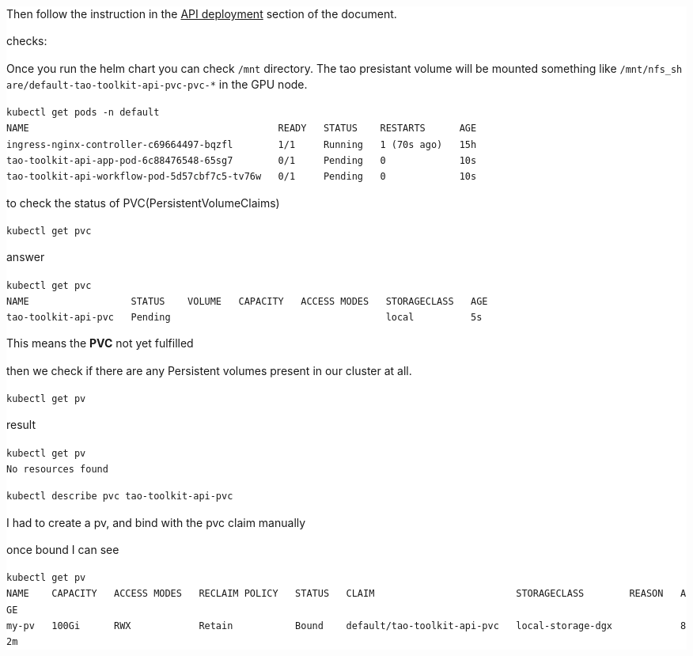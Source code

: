 Then follow the instruction in the [API deployment][TAO-API-DEPLOY] section of the document. 


checks:

Once you run the helm chart you can check `/mnt` directory. The tao presistant volume will be mounted something like `/mnt/nfs_share/default-tao-toolkit-api-pvc-pvc-*` in the GPU node. 


```
kubectl get pods -n default
NAME                                            READY   STATUS    RESTARTS      AGE
ingress-nginx-controller-c69664497-bqzfl        1/1     Running   1 (70s ago)   15h
tao-toolkit-api-app-pod-6c88476548-65sg7        0/1     Pending   0             10s
tao-toolkit-api-workflow-pod-5d57cbf7c5-tv76w   0/1     Pending   0             10s

```


to check the status of PVC(PersistentVolumeClaims)

```
kubectl get pvc

```

answer 

```
kubectl get pvc
NAME                  STATUS    VOLUME   CAPACITY   ACCESS MODES   STORAGECLASS   AGE
tao-toolkit-api-pvc   Pending                                      local          5s

```
This means the **PVC** not yet fulfilled

then we check if there are any Persistent volumes present in our cluster at all.

```
kubectl get pv
``` 

result
```
kubectl get pv
No resources found
```


```
kubectl describe pvc tao-toolkit-api-pvc
```


I had to create a pv, and bind with the pvc claim manually

once bound I can see

```
kubectl get pv
NAME    CAPACITY   ACCESS MODES   RECLAIM POLICY   STATUS   CLAIM                         STORAGECLASS        REASON   AGE
my-pv   100Gi      RWX            Retain           Bound    default/tao-toolkit-api-pvc   local-storage-dgx            82m

```


[NVIDIA-INSTALL-K8]: https://docs.nvidia.com/datacenter/cloud-native/kubernetes/install-k8s.html#option-2-installing-kubernetes-using-kubeadm
[KUBEADM-PRE-REQS]: https://kubernetes.io/docs/setup/production-environment/tools/kubeadm/install-kubeadm/#before-you-begin
[PORTS-AND-PROTOCOLS]: https://kubernetes.io/docs/reference/networking/ports-and-protocols/
[PORT-CHK]: https://kubernetes.io/docs/setup/production-environment/tools/kubeadm/install-kubeadm/#check-required-ports
[UBUNTU-K8-INSTALL]: https://docs.nvidia.com/datacenter/cloud-native/kubernetes/k8s-containerd.html#ubuntu-k8s
[K8]: https://kubernetes.io/
[KUBEADM-INIT]: https://kubernetes.io/docs/reference/setup-tools/kubeadm/kubeadm-init/
[NVIDIA-K8-GUIDE]: https://docs.nvidia.com/datacenter/cloud-native/kubernetes/install-k8s.html
[K8-CALICO-NETWORK-FIX]: https://forums.developer.nvidia.com/t/fix-broken-link-in-kubernets-install-pior-to-tao-api-setup/245940?u=ganindun
[K8-CONTROL-PLANE-NODE-ISOLATION-OVERRIDE]: https://kubernetes.io/docs/setup/production-environment/tools/kubeadm/create-cluster-kubeadm/#control-plane-node-isolation
[K8-JOIN-NODES]: https://kubernetes.io/docs/setup/production-environment/tools/kubeadm/create-cluster-kubeadm/#join-nodes
[INSTALL-HELM]: https://helm.sh/docs/intro/install/#from-script
[INSTALL-NVIDIA-GPU-OPERATOR]: https://docs.nvidia.com/datacenter/cloud-native/gpu-operator/getting-started.html#install-nvidia-gpu-operator
[INSTALL-NVIDIA-GPU-OPERATOR-NO_DRIVERS]: https://docs.nvidia.com/datacenter/cloud-native/gpu-operator/getting-started.html#bare-metal-passthrough-with-pre-installed-nvidia-container-toolkit-but-no-drivers
[TAO-API-DEPLOY]: https://docs.nvidia.com/tao/tao-toolkit/text/tao_toolkit_api/api_deployment.html
[TAO-API-USER_AUTHENTICATION]: https://docs.nvidia.com/tao/tao-toolkit/text/tao_toolkit_api/api_rest_api.html#user-authentication
[ERRORS-SUGGESTIONS]: https://github.com/ganindu7/deepnotes/issues
[CRI-DOCKERD-RELEASE-JAN-2023]: https://github.com/Mirantis/cri-dockerd/releases/download/v0.3.1/cri-dockerd-0.3.1.amd64.tgz
[K8-SANDBOX]: https://labs.play-with-k8s.com/
[K8-CLASSROOM]: https://training.play-with-kubernetes.com/kubernetes-workshop/
[SSH-KEY-MAKING]: https://docs.github.com/en/authentication/connecting-to-github-with-ssh/generating-a-new-ssh-key-and-adding-it-to-the-ssh-agent
[ADD-SSHKEY-TO-AGENT]: https://docs.github.com/en/authentication/connecting-to-github-with-ssh/generating-a-new-ssh-key-and-adding-it-to-the-ssh-agent#adding-your-ssh-key-to-the-ssh-agent